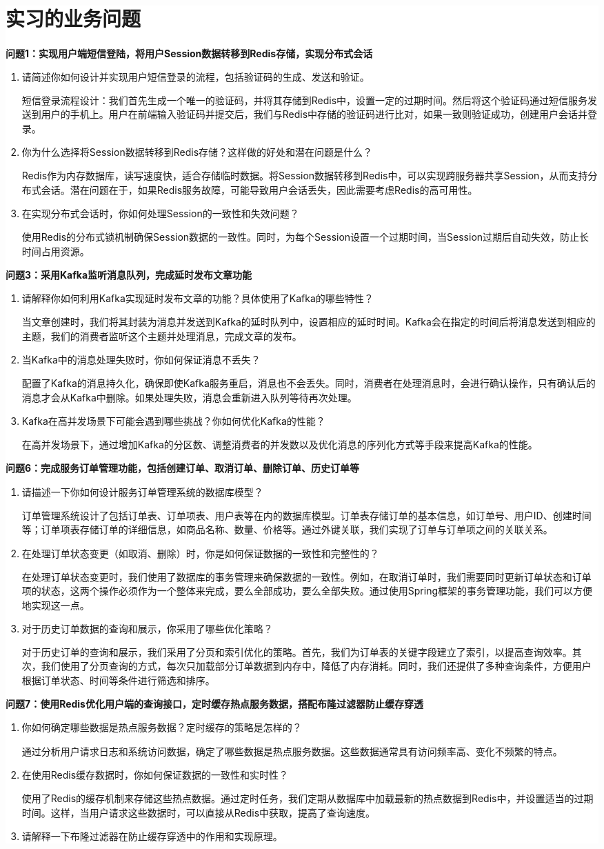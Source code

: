 # 实习的业务问题

**问题1：实现用户端短信登陆，将用户Session数据转移到Redis存储，实现分布式会话**

1. 请简述你如何设计并实现用户短信登录的流程，包括验证码的生成、发送和验证。

   短信登录流程设计：我们首先生成一个唯一的验证码，并将其存储到Redis中，设置一定的过期时间。然后将这个验证码通过短信服务发送到用户的手机上。用户在前端输入验证码并提交后，我们与Redis中存储的验证码进行比对，如果一致则验证成功，创建用户会话并登录。

2. 你为什么选择将Session数据转移到Redis存储？这样做的好处和潜在问题是什么？

   Redis作为内存数据库，读写速度快，适合存储临时数据。将Session数据转移到Redis中，可以实现跨服务器共享Session，从而支持分布式会话。潜在问题在于，如果Redis服务故障，可能导致用户会话丢失，因此需要考虑Redis的高可用性。

3. 在实现分布式会话时，你如何处理Session的一致性和失效问题？

   使用Redis的分布式锁机制确保Session数据的一致性。同时，为每个Session设置一个过期时间，当Session过期后自动失效，防止长时间占用资源。

**问题3：采用Kafka监听消息队列，完成延时发布文章功能**

1. 请解释你如何利用Kafka实现延时发布文章的功能？具体使用了Kafka的哪些特性？

   当文章创建时，我们将其封装为消息并发送到Kafka的延时队列中，设置相应的延时时间。Kafka会在指定的时间后将消息发送到相应的主题，我们的消费者监听这个主题并处理消息，完成文章的发布。

2. 当Kafka中的消息处理失败时，你如何保证消息不丢失？

   配置了Kafka的消息持久化，确保即使Kafka服务重启，消息也不会丢失。同时，消费者在处理消息时，会进行确认操作，只有确认后的消息才会从Kafka中删除。如果处理失败，消息会重新进入队列等待再次处理。

3. Kafka在高并发场景下可能会遇到哪些挑战？你如何优化Kafka的性能？

   在高并发场景下，通过增加Kafka的分区数、调整消费者的并发数以及优化消息的序列化方式等手段来提高Kafka的性能。

**问题6：完成服务订单管理功能，包括创建订单、取消订单、删除订单、历史订单等**

1. 请描述一下你如何设计服务订单管理系统的数据库模型？

   订单管理系统设计了包括订单表、订单项表、用户表等在内的数据库模型。订单表存储订单的基本信息，如订单号、用户ID、创建时间等；订单项表存储订单的详细信息，如商品名称、数量、价格等。通过外键关联，我们实现了订单与订单项之间的关联关系。

2. 在处理订单状态变更（如取消、删除）时，你是如何保证数据的一致性和完整性的？

   在处理订单状态变更时，我们使用了数据库的事务管理来确保数据的一致性。例如，在取消订单时，我们需要同时更新订单状态和订单项的状态，这两个操作必须作为一个整体来完成，要么全部成功，要么全部失败。通过使用Spring框架的事务管理功能，我们可以方便地实现这一点。

3. 对于历史订单数据的查询和展示，你采用了哪些优化策略？

   对于历史订单的查询和展示，我们采用了分页和索引优化的策略。首先，我们为订单表的关键字段建立了索引，以提高查询效率。其次，我们使用了分页查询的方式，每次只加载部分订单数据到内存中，降低了内存消耗。同时，我们还提供了多种查询条件，方便用户根据订单状态、时间等条件进行筛选和排序。

**问题7：使用Redis优化用户端的查询接口，定时缓存热点服务数据，搭配布隆过滤器防止缓存穿透**

1. 你如何确定哪些数据是热点服务数据？定时缓存的策略是怎样的？

   通过分析用户请求日志和系统访问数据，确定了哪些数据是热点服务数据。这些数据通常具有访问频率高、变化不频繁的特点。

2. 在使用Redis缓存数据时，你如何保证数据的一致性和实时性？

   使用了Redis的缓存机制来存储这些热点数据。通过定时任务，我们定期从数据库中加载最新的热点数据到Redis中，并设置适当的过期时间。这样，当用户请求这些数据时，可以直接从Redis中获取，提高了查询速度。

3. 请解释一下布隆过滤器在防止缓存穿透中的作用和实现原理。

